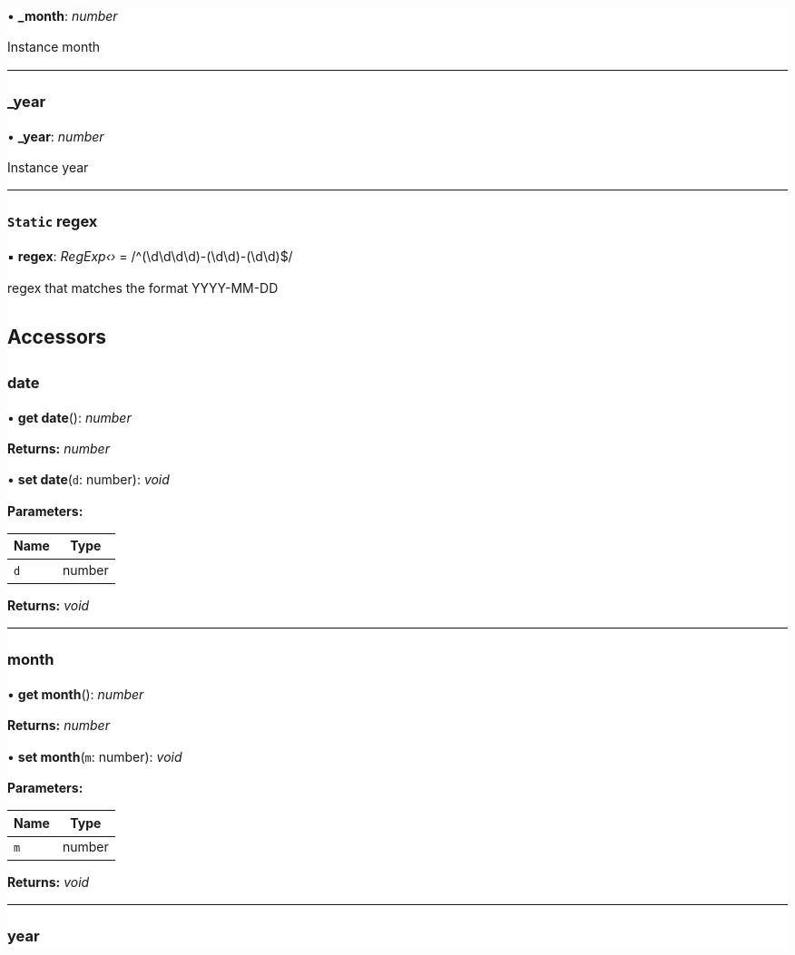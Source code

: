 • **_month**: *number*

Instance month

___

###  _year

• **_year**: *number*

Instance year

___

### `Static` regex

▪ **regex**: *RegExp‹›* = /^(\d\d\d\d)-(\d\d)-(\d\d)$/

regex that matches the format YYYY-MM-DD

## Accessors

###  date

• **get date**(): *number*

**Returns:** *number*

• **set date**(`d`: number): *void*

**Parameters:**

Name | Type |
------ | ------ |
`d` | number |

**Returns:** *void*

___

###  month

• **get month**(): *number*

**Returns:** *number*

• **set month**(`m`: number): *void*

**Parameters:**

Name | Type |
------ | ------ |
`m` | number |

**Returns:** *void*

___

###  year
